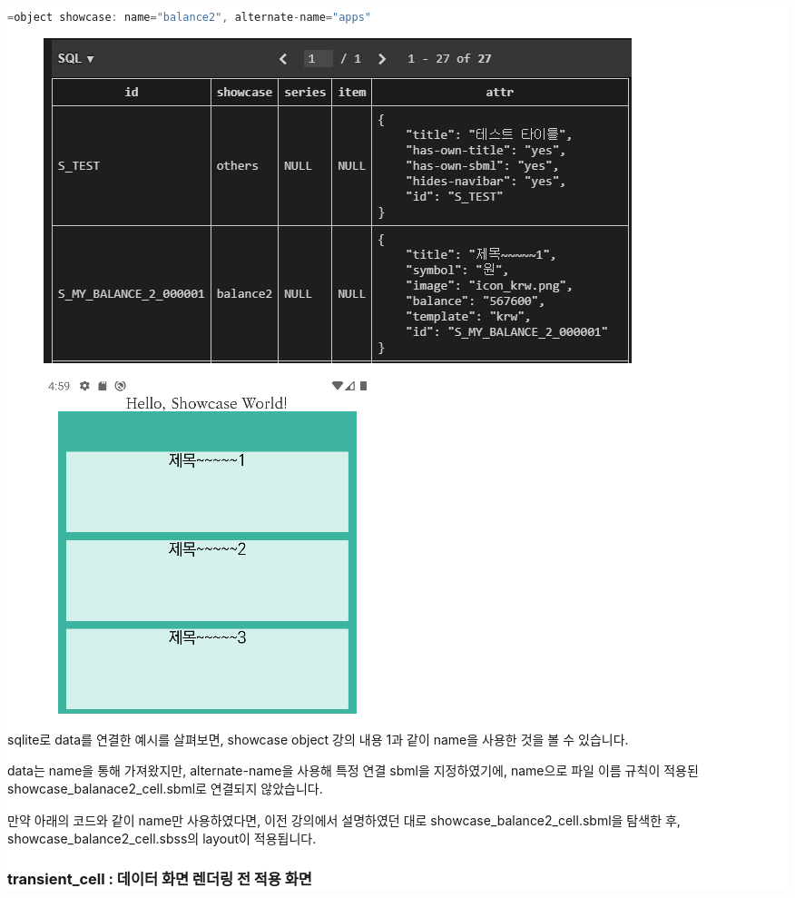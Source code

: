 ```javascript
=object showcase: name="balance2", alternate-name="apps"
```

<figure><img src="../../.gitbook/assets/image (30).png" alt=""><figcaption></figcaption></figure>

<figure><img src="../../.gitbook/assets/image (36).png" alt=""><figcaption></figcaption></figure>

sqlite로 data를 연결한 예시를 살펴보면, showcase object 강의 내용 1과 같이 name을 사용한 것을 볼 수 있습니다.

data는 name을 통해 가져왔지만, alternate-name을 사용해 특정 연결 sbml을 지정하였기에, name으로 파일 이름 규칙이 적용된 showcase\_balanace2\_cell.sbml로 연결되지 않았습니다.

만약 아래의 코드와 같이 name만 사용하였다면, 이전 강의에서 설명하였던 대로 showcase\_balance2\_cell.sbml을 탐색한 후, showcase\_balance2\_cell.sbss의 layout이 적용됩니다.

### transient\_cell : 데이터 화면 렌더링 전 적용 화면
